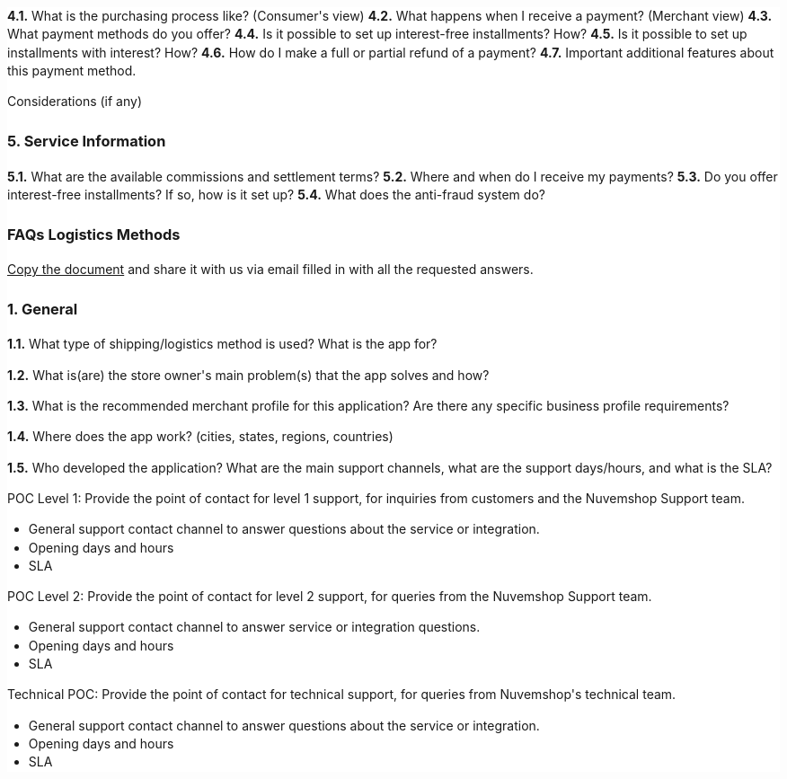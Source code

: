 **4.1.** What is the purchasing process like? (Consumer's view)
**4.2.** What happens when I receive a payment? (Merchant view)
**4.3.** What payment methods do you offer?
**4.4.** Is it possible to set up interest-free installments? How?
**4.5.** Is it possible to set up installments with interest? How?
**4.6.** How do I make a full or partial refund of a payment?
**4.7.** Important additional features about this payment method.

Considerations (if any)

### 5. Service Information

**5.1.** What are the available commissions and settlement terms?
**5.2.** Where and when do I receive my payments?
**5.3.** Do you offer interest-free installments? If so, how is it set up?
**5.4.** What does the anti-fraud system do?

### FAQs Logistics Methods

[Copy the document](https://docs.google.com/document/d/1ZWSWyVp0X3mxOMzbuP8d0_JXFeu1stOebWQ63wvE_34/edit?tab=t.0) and share it with us via email filled in with all the requested answers.

### 1. General

**1.1.** What type of shipping/logistics method is used? What is the app for?

**1.2.** What is(are) the store owner's main problem(s) that the app solves and how?

**1.3.** What is the recommended merchant profile for this application? Are there any specific business profile requirements?

**1.4.** Where does the app work? (cities, states, regions, countries)

**1.5.** Who developed the application? What are the main support channels, what are the support days/hours, and what is the SLA?

POC Level 1: Provide the point of contact for level 1 support, for inquiries from customers and the Nuvemshop Support team.

* General support contact channel to answer questions about the service or integration.
* Opening days and hours
* SLA

POC Level 2: Provide the point of contact for level 2 support, for queries from the Nuvemshop Support team.

* General support contact channel to answer service or integration questions.
* Opening days and hours
* SLA

Technical POC: Provide the point of contact for technical support, for queries from Nuvemshop's technical team.

* General support contact channel to answer questions about the service or integration.
* Opening days and hours
* SLA
